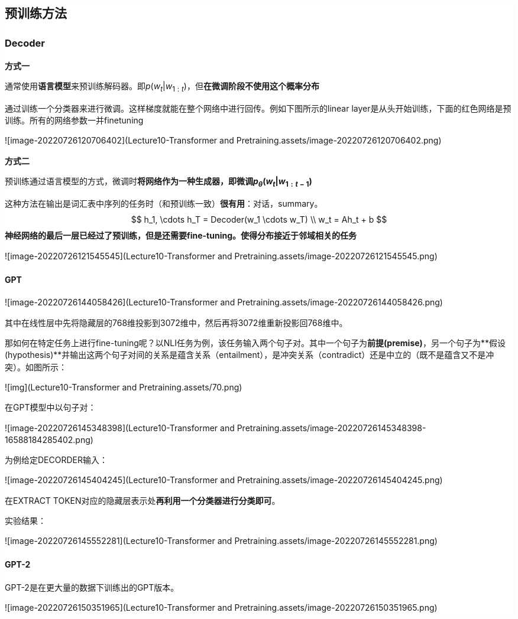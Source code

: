 ## 预训练方法

### Decoder

**方式一**

通常使用**语言模型**来预训练解码器。即$p(w_t | w_{1 : t})$，但**在微调阶段不使用这个概率分布**

通过训练一个分类器来进行微调。这样梯度就能在整个网络中进行回传。例如下图所示的linear layer是从头开始训练，下面的红色网络是预训练。所有的网络参数一并finetuning

![image-20220726120706402](Lecture10-Transformer and Pretraining.assets/image-20220726120706402.png)

**方式二**

预训练通过语言模型的方式，微调时**将网络作为一种生成器，即微调$p_\theta(w_t | w_{1:t-1})$**

这种方法在输出是词汇表中序列的任务时（和预训练一致）**很有用**：对话，summary。
$$
h_1, \cdots h_T = Decoder(w_1 \cdots w_T) \\
w_t = Ah_t + b
$$
**神经网络的最后一层已经过了预训练，但是还需要fine-tuning。使得分布接近于邻域相关的任务**

![image-20220726121545545](Lecture10-Transformer and Pretraining.assets/image-20220726121545545.png)

#### GPT

![image-20220726144058426](Lecture10-Transformer and Pretraining.assets/image-20220726144058426.png)

其中在线性层中先将隐藏层的768维投影到3072维中，然后再将3072维重新投影回768维中。

那如何在特定任务上进行fine-tuning呢？以NLI任务为例，该任务输入两个句子对。其中一个句子为**前提(premise)**，另一个句子为**假设(hypothesis)**并输出这两个句子对间的关系是蕴含关系（entailment），是冲突关系（contradict）还是中立的（既不是蕴含又不是冲突）。如图所示：

![img](Lecture10-Transformer and Pretraining.assets/70.png)

在GPT模型中以句子对：

![image-20220726145348398](Lecture10-Transformer and Pretraining.assets/image-20220726145348398-16588184285402.png)

为例给定DECORDER输入：

![image-20220726145404245](Lecture10-Transformer and Pretraining.assets/image-20220726145404245.png)

在EXTRACT TOKEN对应的隐藏层表示处**再利用一个分类器进行分类即可**。

实验结果：

![image-20220726145552281](Lecture10-Transformer and Pretraining.assets/image-20220726145552281.png)

#### GPT-2

GPT-2是在更大量的数据下训练出的GPT版本。

![image-20220726150351965](Lecture10-Transformer and Pretraining.assets/image-20220726150351965.png)
